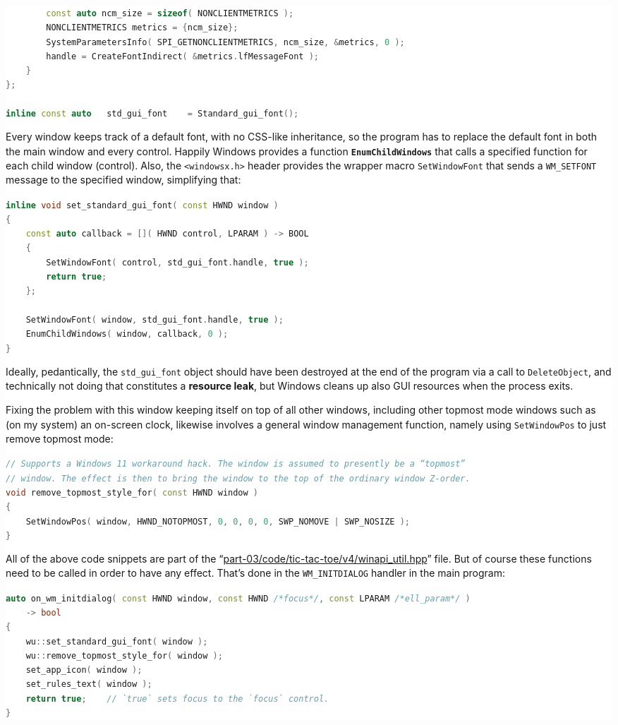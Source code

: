 ~~~cpp
        const auto ncm_size = sizeof( NONCLIENTMETRICS );
        NONCLIENTMETRICS metrics = {ncm_size};
        SystemParametersInfo( SPI_GETNONCLIENTMETRICS, ncm_size, &metrics, 0 );
        handle = CreateFontIndirect( &metrics.lfMessageFont );
    }
};

inline const auto   std_gui_font    = Standard_gui_font();
~~~

Every window keeps track of a default font, with no CSS-like inheritance, so the program has to replace the default font in both the main window and every control. Happily Windows provides a function **`EnumChildWindows`** that calls a specified function for each child window (control). Also, the `<windowsx.h>` header provides the wrapper macro `SetWindowFont` that sends a `WM_SETFONT` message to the specified window, simplifying that:

~~~cpp
inline void set_standard_gui_font( const HWND window )
{
    const auto callback = []( HWND control, LPARAM ) -> BOOL
    {
        SetWindowFont( control, std_gui_font.handle, true );
        return true;
    };

    SetWindowFont( window, std_gui_font.handle, true );
    EnumChildWindows( window, callback, 0 );
}
~~~

Ideally, pedantically, the `std_gui_font` object should have been destroyed at the end of the program via a call to `DeleteObject`, and technically not doing that constitutes a **resource leak**, but Windows cleans up also GUI resources when the process exits.

Fixing the problem with this window keeping itself on top of all other windows, including other topmost mode windows such as (on my system) an on-screen clock, likewise involves a general window management function, namely using `SetWindowPos` to just remove topmost mode:

~~~cpp
// Supports a Windows 11 workaround hack. The window is assumed to presently be a “topmost”
// window. The effect is then to bring the window to the top of the ordinary window Z-order.
void remove_topmost_style_for( const HWND window )
{
    SetWindowPos( window, HWND_NOTOPMOST, 0, 0, 0, 0, SWP_NOMOVE | SWP_NOSIZE );
}
~~~

All of the above code snippets are part of the “[part-03/code/tic-tac-toe/v4/winapi_util.hpp](part-03/code/tic-tac-toe/v4/winapi_util.hpp)” file. But of course these functions need to be called in order to have any effect. That’s done in the `WM_INITDIALOG` handler in the main program:

~~~cpp
auto on_wm_initdialog( const HWND window, const HWND /*focus*/, const LPARAM /*ell_param*/ )
    -> bool
{
    wu::set_standard_gui_font( window );
    wu::remove_topmost_style_for( window );
    set_app_icon( window );
    set_rules_text( window );
    return true;    // `true` sets focus to the `focus` control.
}
~~~
